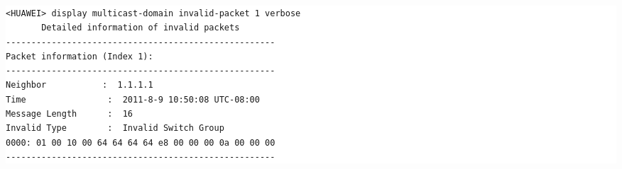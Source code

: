   ```
  <HUAWEI> display multicast-domain invalid-packet 1 verbose
         Detailed information of invalid packets      
  -----------------------------------------------------   
  Packet information (Index 1):                         
  ----------------------------------------------------- 
  Neighbor           :  1.1.1.1
  Time                :  2011-8-9 10:50:08 UTC-08:00
  Message Length      :  16
  Invalid Type        :  Invalid Switch Group
  0000: 01 00 10 00 64 64 64 64 e8 00 00 00 0a 00 00 00 
  -----------------------------------------------------
  ```